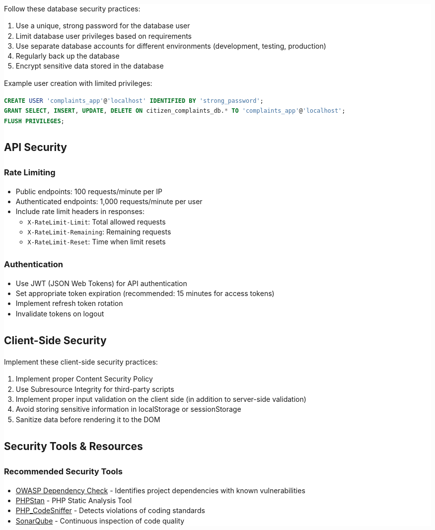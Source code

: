 Follow these database security practices:

1. Use a unique, strong password for the database user
2. Limit database user privileges based on requirements
3. Use separate database accounts for different environments (development, testing, production)
4. Regularly back up the database
5. Encrypt sensitive data stored in the database

Example user creation with limited privileges:

```sql
CREATE USER 'complaints_app'@'localhost' IDENTIFIED BY 'strong_password';
GRANT SELECT, INSERT, UPDATE, DELETE ON citizen_complaints_db.* TO 'complaints_app'@'localhost';
FLUSH PRIVILEGES;
```

## API Security

### Rate Limiting
- Public endpoints: 100 requests/minute per IP
- Authenticated endpoints: 1,000 requests/minute per user
- Include rate limit headers in responses:
  - `X-RateLimit-Limit`: Total allowed requests
  - `X-RateLimit-Remaining`: Remaining requests
  - `X-RateLimit-Reset`: Time when limit resets

### Authentication
- Use JWT (JSON Web Tokens) for API authentication
- Set appropriate token expiration (recommended: 15 minutes for access tokens)
- Implement refresh token rotation
- Invalidate tokens on logout

## Client-Side Security

Implement these client-side security practices:

1. Implement proper Content Security Policy
2. Use Subresource Integrity for third-party scripts
3. Implement proper input validation on the client side (in addition to server-side validation)
4. Avoid storing sensitive information in localStorage or sessionStorage
5. Sanitize data before rendering it to the DOM

## Security Tools & Resources

### Recommended Security Tools

- [OWASP Dependency Check](https://owasp.org/www-project-dependency-check/) - Identifies project dependencies with known vulnerabilities
- [PHPStan](https://phpstan.org/) - PHP Static Analysis Tool
- [PHP_CodeSniffer](https://github.com/squizlabs/PHP_CodeSniffer) - Detects violations of coding standards
- [SonarQube](https://www.sonarqube.org/) - Continuous inspection of code quality
